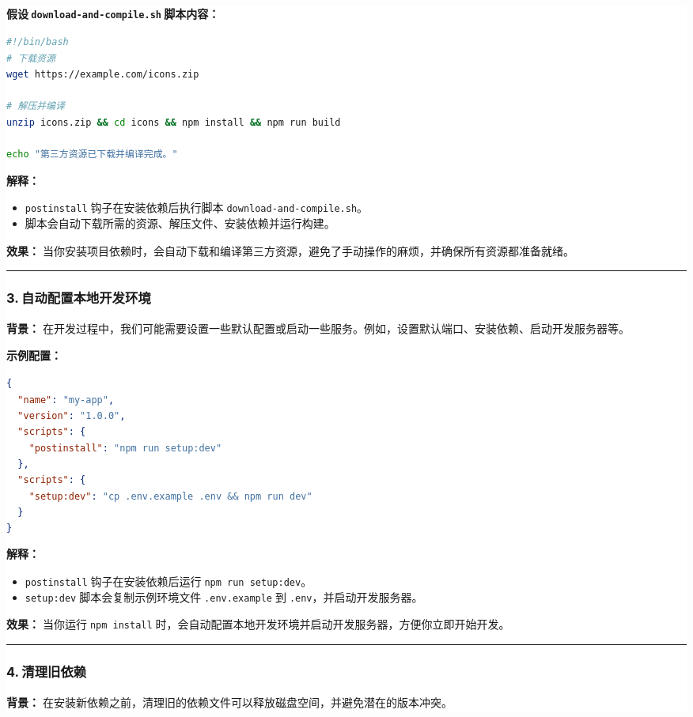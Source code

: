 **假设 `download-and-compile.sh` 脚本内容：**

```bash
#!/bin/bash
# 下载资源
wget https://example.com/icons.zip

# 解压并编译
unzip icons.zip && cd icons && npm install && npm run build

echo "第三方资源已下载并编译完成。"
```

**解释：**
- `postinstall` 钩子在安装依赖后执行脚本 `download-and-compile.sh`。
- 脚本会自动下载所需的资源、解压文件、安装依赖并运行构建。

**效果：**
当你安装项目依赖时，会自动下载和编译第三方资源，避免了手动操作的麻烦，并确保所有资源都准备就绪。

---

### 3. 自动配置本地开发环境

**背景：**
在开发过程中，我们可能需要设置一些默认配置或启动一些服务。例如，设置默认端口、安装依赖、启动开发服务器等。

**示例配置：**

```json
{
  "name": "my-app",
  "version": "1.0.0",
  "scripts": {
    "postinstall": "npm run setup:dev"
  },
  "scripts": {
    "setup:dev": "cp .env.example .env && npm run dev"
  }
}
```

**解释：**
- `postinstall` 钩子在安装依赖后运行 `npm run setup:dev`。
- `setup:dev` 脚本会复制示例环境文件 `.env.example` 到 `.env`，并启动开发服务器。

**效果：**
当你运行 `npm install` 时，会自动配置本地开发环境并启动开发服务器，方便你立即开始开发。

---

### 4. 清理旧依赖

**背景：**
在安装新依赖之前，清理旧的依赖文件可以释放磁盘空间，并避免潜在的版本冲突。
